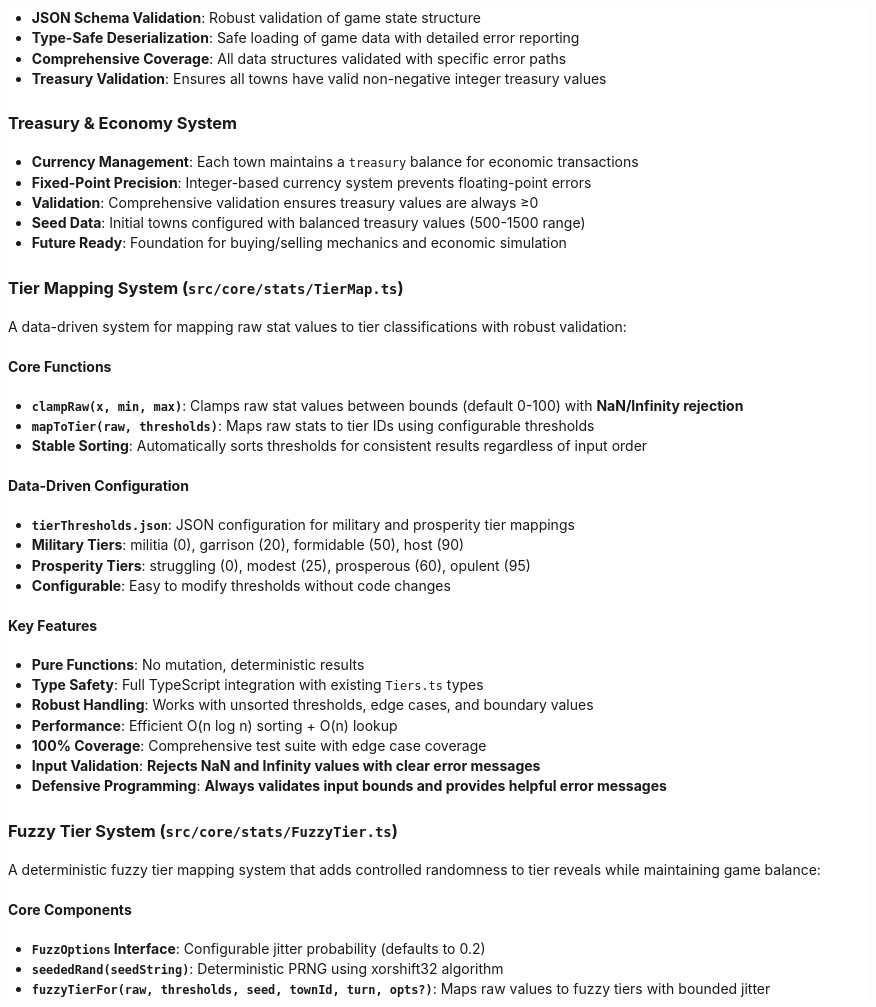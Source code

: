 - **JSON Schema Validation**: Robust validation of game state structure
- **Type-Safe Deserialization**: Safe loading of game data with detailed error reporting
- **Comprehensive Coverage**: All data structures validated with specific error paths
- **Treasury Validation**: Ensures all towns have valid non-negative integer treasury values

### Treasury & Economy System

- **Currency Management**: Each town maintains a `treasury` balance for economic transactions
- **Fixed-Point Precision**: Integer-based currency system prevents floating-point errors
- **Validation**: Comprehensive validation ensures treasury values are always ≥0
- **Seed Data**: Initial towns configured with balanced treasury values (500-1500 range)
- **Future Ready**: Foundation for buying/selling mechanics and economic simulation

### Tier Mapping System (`src/core/stats/TierMap.ts`)

A data-driven system for mapping raw stat values to tier classifications with robust validation:

#### Core Functions

- **`clampRaw(x, min, max)`**: Clamps raw stat values between bounds (default 0-100) with **NaN/Infinity rejection**
- **`mapToTier(raw, thresholds)`**: Maps raw stats to tier IDs using configurable thresholds
- **Stable Sorting**: Automatically sorts thresholds for consistent results regardless of input order

#### Data-Driven Configuration

- **`tierThresholds.json`**: JSON configuration for military and prosperity tier mappings
- **Military Tiers**: militia (0), garrison (20), formidable (50), host (90)
- **Prosperity Tiers**: struggling (0), modest (25), prosperous (60), opulent (95)
- **Configurable**: Easy to modify thresholds without code changes

#### Key Features

- **Pure Functions**: No mutation, deterministic results
- **Type Safety**: Full TypeScript integration with existing `Tiers.ts` types
- **Robust Handling**: Works with unsorted thresholds, edge cases, and boundary values
- **Performance**: Efficient O(n log n) sorting + O(n) lookup
- **100% Coverage**: Comprehensive test suite with edge case coverage
- **Input Validation**: **Rejects NaN and Infinity values with clear error messages**
- **Defensive Programming**: **Always validates input bounds and provides helpful error messages**

### Fuzzy Tier System (`src/core/stats/FuzzyTier.ts`)

A deterministic fuzzy tier mapping system that adds controlled randomness to tier reveals while maintaining game balance:

#### Core Components

- **`FuzzOptions` Interface**: Configurable jitter probability (defaults to 0.2)
- **`seededRand(seedString)`**: Deterministic PRNG using xorshift32 algorithm
- **`fuzzyTierFor(raw, thresholds, seed, townId, turn, opts?)`**: Maps raw values to fuzzy tiers with bounded jitter
